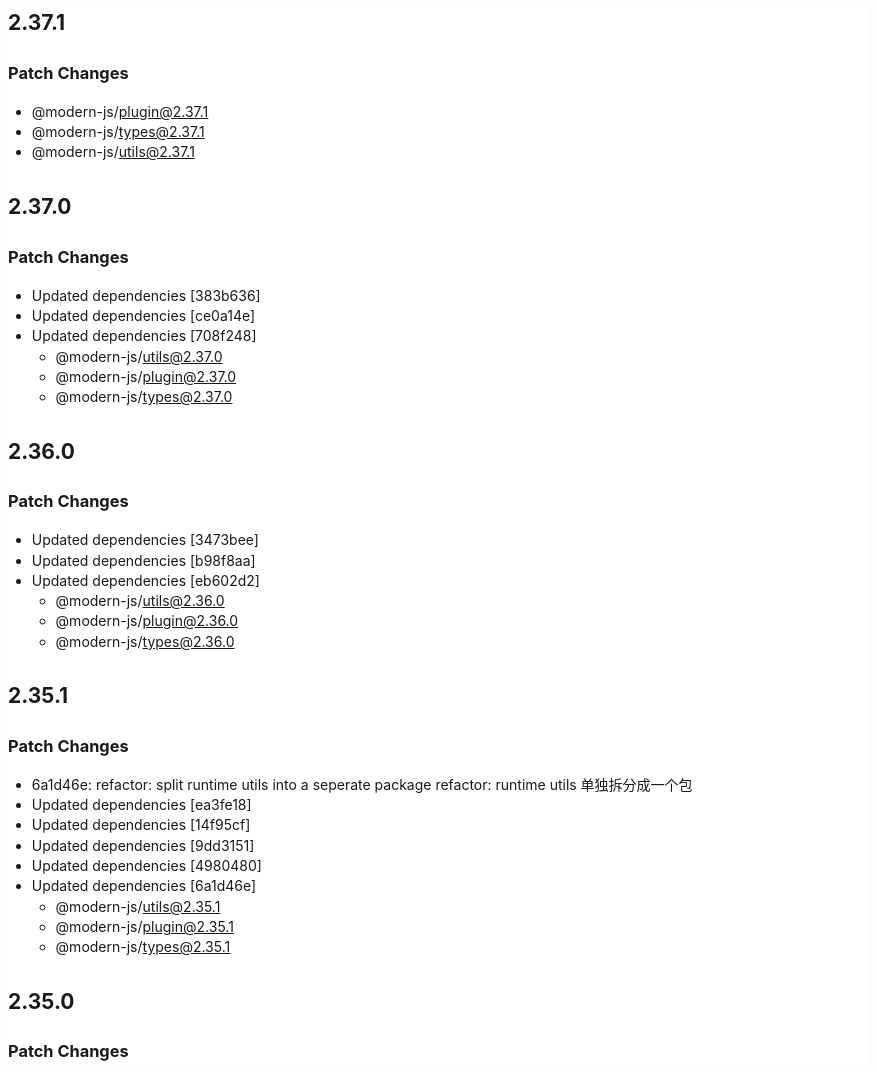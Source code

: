 ## 2.37.1

### Patch Changes

- @modern-js/plugin@2.37.1
- @modern-js/types@2.37.1
- @modern-js/utils@2.37.1

## 2.37.0

### Patch Changes

- Updated dependencies [383b636]
- Updated dependencies [ce0a14e]
- Updated dependencies [708f248]
  - @modern-js/utils@2.37.0
  - @modern-js/plugin@2.37.0
  - @modern-js/types@2.37.0

## 2.36.0

### Patch Changes

- Updated dependencies [3473bee]
- Updated dependencies [b98f8aa]
- Updated dependencies [eb602d2]
  - @modern-js/utils@2.36.0
  - @modern-js/plugin@2.36.0
  - @modern-js/types@2.36.0

## 2.35.1

### Patch Changes

- 6a1d46e: refactor: split runtime utils into a seperate package
  refactor: runtime utils 单独拆分成一个包
- Updated dependencies [ea3fe18]
- Updated dependencies [14f95cf]
- Updated dependencies [9dd3151]
- Updated dependencies [4980480]
- Updated dependencies [6a1d46e]
  - @modern-js/utils@2.35.1
  - @modern-js/plugin@2.35.1
  - @modern-js/types@2.35.1

## 2.35.0

### Patch Changes
